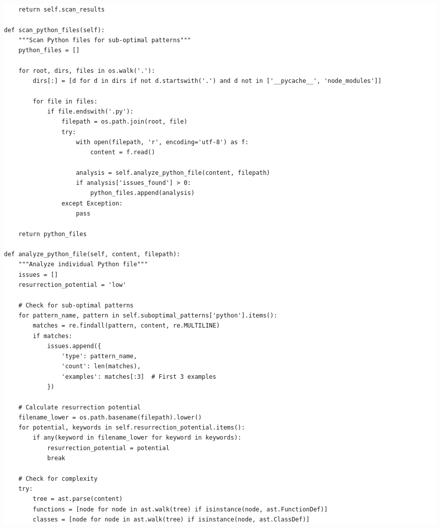         return self.scan_results

    def scan_python_files(self):
        """Scan Python files for sub-optimal patterns"""
        python_files = []

        for root, dirs, files in os.walk('.'):
            dirs[:] = [d for d in dirs if not d.startswith('.') and d not in ['__pycache__', 'node_modules']]

            for file in files:
                if file.endswith('.py'):
                    filepath = os.path.join(root, file)
                    try:
                        with open(filepath, 'r', encoding='utf-8') as f:
                            content = f.read()

                        analysis = self.analyze_python_file(content, filepath)
                        if analysis['issues_found'] > 0:
                            python_files.append(analysis)
                    except Exception:
                        pass

        return python_files

    def analyze_python_file(self, content, filepath):
        """Analyze individual Python file"""
        issues = []
        resurrection_potential = 'low'

        # Check for sub-optimal patterns
        for pattern_name, pattern in self.suboptimal_patterns['python'].items():
            matches = re.findall(pattern, content, re.MULTILINE)
            if matches:
                issues.append({
                    'type': pattern_name,
                    'count': len(matches),
                    'examples': matches[:3]  # First 3 examples
                })

        # Calculate resurrection potential
        filename_lower = os.path.basename(filepath).lower()
        for potential, keywords in self.resurrection_potential.items():
            if any(keyword in filename_lower for keyword in keywords):
                resurrection_potential = potential
                break

        # Check for complexity
        try:
            tree = ast.parse(content)
            functions = [node for node in ast.walk(tree) if isinstance(node, ast.FunctionDef)]
            classes = [node for node in ast.walk(tree) if isinstance(node, ast.ClassDef)]
